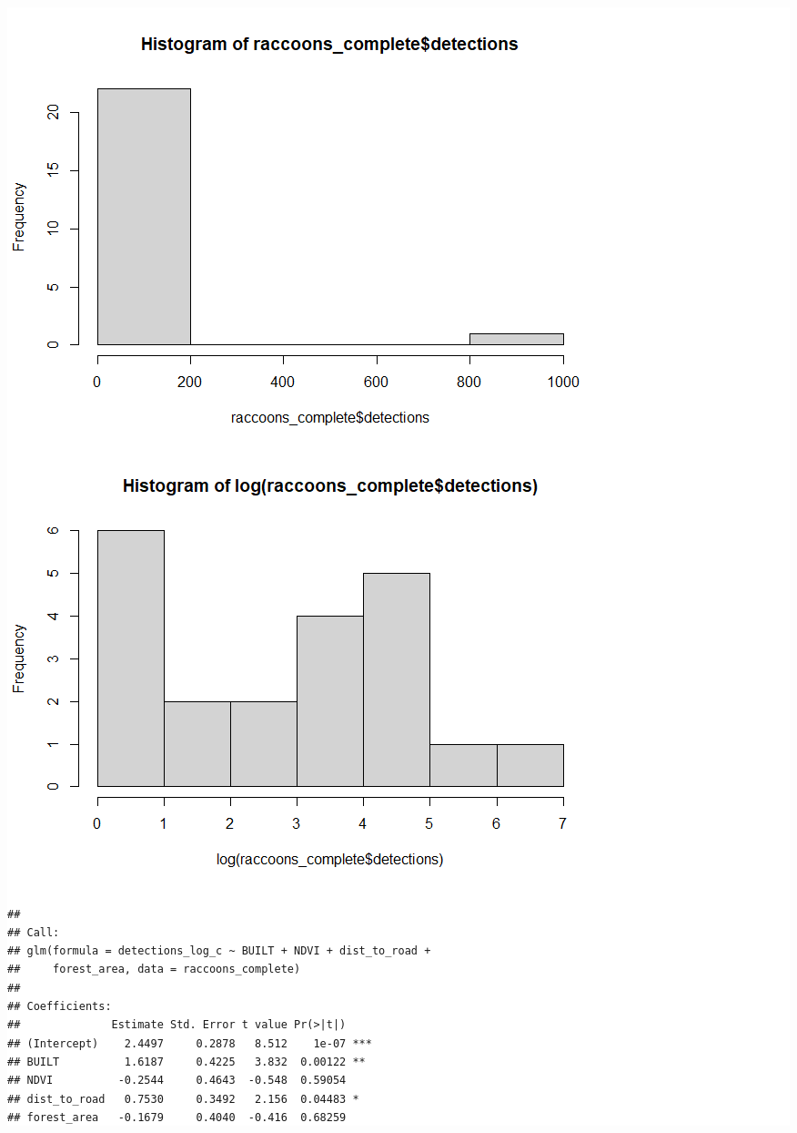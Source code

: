![](RMarkdown_files/figure-markdown_strict/unnamed-chunk-46-1.png)![](RMarkdown_files/figure-markdown_strict/unnamed-chunk-46-2.png)

```         
## 
## Call:
## glm(formula = detections_log_c ~ BUILT + NDVI + dist_to_road + 
##     forest_area, data = raccoons_complete)
## 
## Coefficients:
##              Estimate Std. Error t value Pr(>|t|)    
## (Intercept)    2.4497     0.2878   8.512    1e-07 ***
## BUILT          1.6187     0.4225   3.832  0.00122 ** 
## NDVI          -0.2544     0.4643  -0.548  0.59054    
## dist_to_road   0.7530     0.3492   2.156  0.04483 *  
## forest_area   -0.1679     0.4040  -0.416  0.68259    
```